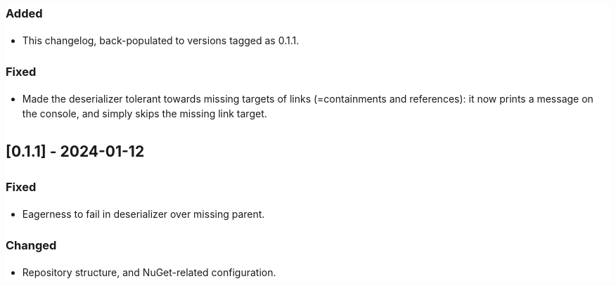 ### Added

- This changelog, back-populated to versions tagged as 0.1.1.

### Fixed

- Made the deserializer tolerant towards missing targets of links (=containments and references): it now prints a message on the console, and simply skips the missing link target.


## [0.1.1] - 2024-01-12

### Fixed

- Eagerness to fail in deserializer over missing parent.

### Changed

- Repository structure, and NuGet-related configuration.

